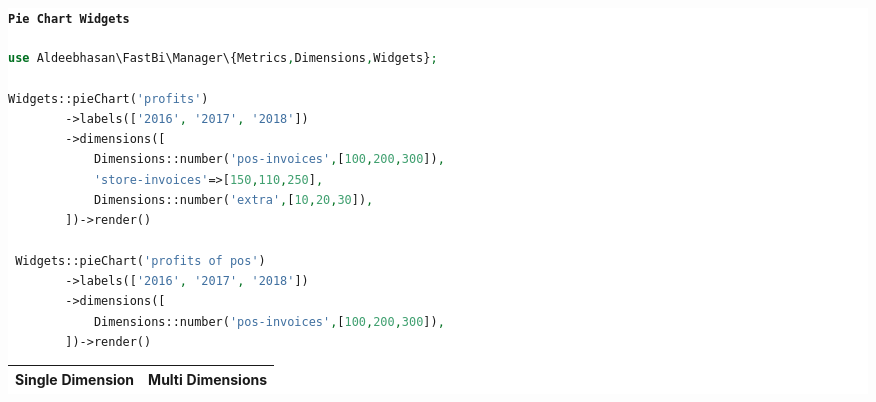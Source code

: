 


#### `Pie Chart Widgets`

```php
use Aldeebhasan\FastBi\Manager\{Metrics,Dimensions,Widgets};

Widgets::pieChart('profits')
        ->labels(['2016', '2017', '2018'])
        ->dimensions([
            Dimensions::number('pos-invoices',[100,200,300]),
            'store-invoices'=>[150,110,250],
            Dimensions::number('extra',[10,20,30]),
        ])->render()

 Widgets::pieChart('profits of pos')
        ->labels(['2016', '2017', '2018'])
        ->dimensions([
            Dimensions::number('pos-invoices',[100,200,300]),
        ])->render()
```

| Single Dimension | Multi Dimensions
| ------------- | ------------- |